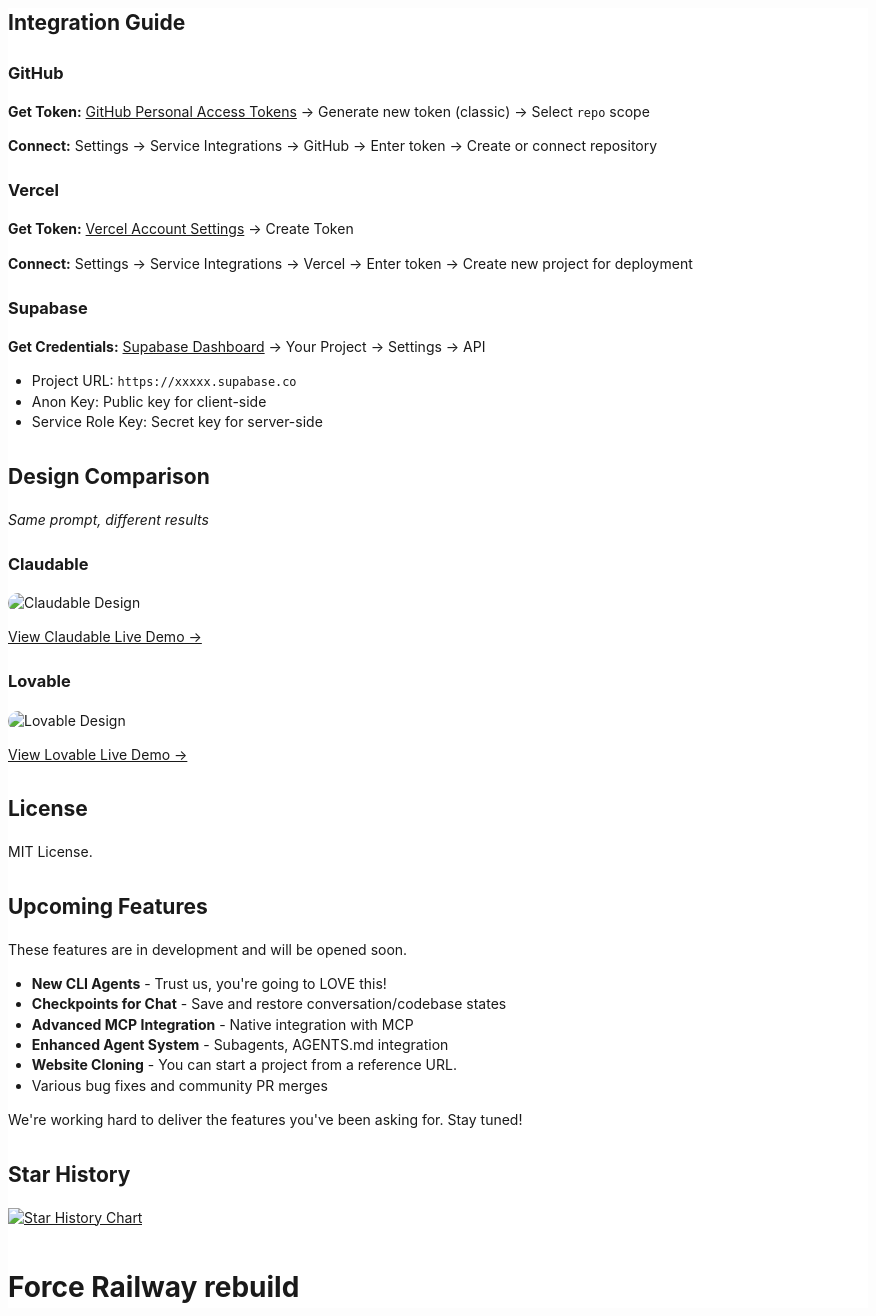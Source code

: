 ## Integration Guide

### GitHub
**Get Token:** [GitHub Personal Access Tokens](https://github.com/settings/tokens) → Generate new token (classic) → Select `repo` scope

**Connect:** Settings → Service Integrations → GitHub → Enter token → Create or connect repository

### Vercel  
**Get Token:** [Vercel Account Settings](https://vercel.com/account/tokens) → Create Token

**Connect:** Settings → Service Integrations → Vercel → Enter token → Create new project for deployment

### Supabase
**Get Credentials:** [Supabase Dashboard](https://supabase.com/dashboard) → Your Project → Settings → API
- Project URL: `https://xxxxx.supabase.co`  
- Anon Key: Public key for client-side
- Service Role Key: Secret key for server-side

## Design Comparison

*Same prompt, different results*

### Claudable
<img src="./assets/Claudable_ex.png" alt="Claudable Design" style="border-radius: 12px; width: 100%;" />

[View Claudable Live Demo →](https://claudable-preview.vercel.app/)

### Lovable
<img src="./assets/Lovable_ex.png" alt="Lovable Design" style="border-radius: 12px; width: 100%;" />

[View Lovable Live Demo →](https://preview--goal-track-studio.lovable.app/)

## License

MIT License.

## Upcoming Features
These features are in development and will be opened soon.
- **New CLI Agents** - Trust us, you're going to LOVE this!
- **Checkpoints for Chat** - Save and restore conversation/codebase states
- **Advanced MCP Integration** - Native integration with MCP
- **Enhanced Agent System** - Subagents, AGENTS.md integration
- **Website Cloning** - You can start a project from a reference URL.
- Various bug fixes and community PR merges

We're working hard to deliver the features you've been asking for. Stay tuned!

## Star History

[![Star History Chart](https://api.star-history.com/svg?repos=opactorai/Claudable&type=Date)](https://www.star-history.com/#opactorai/Claudable&Date)
# Force Railway rebuild
